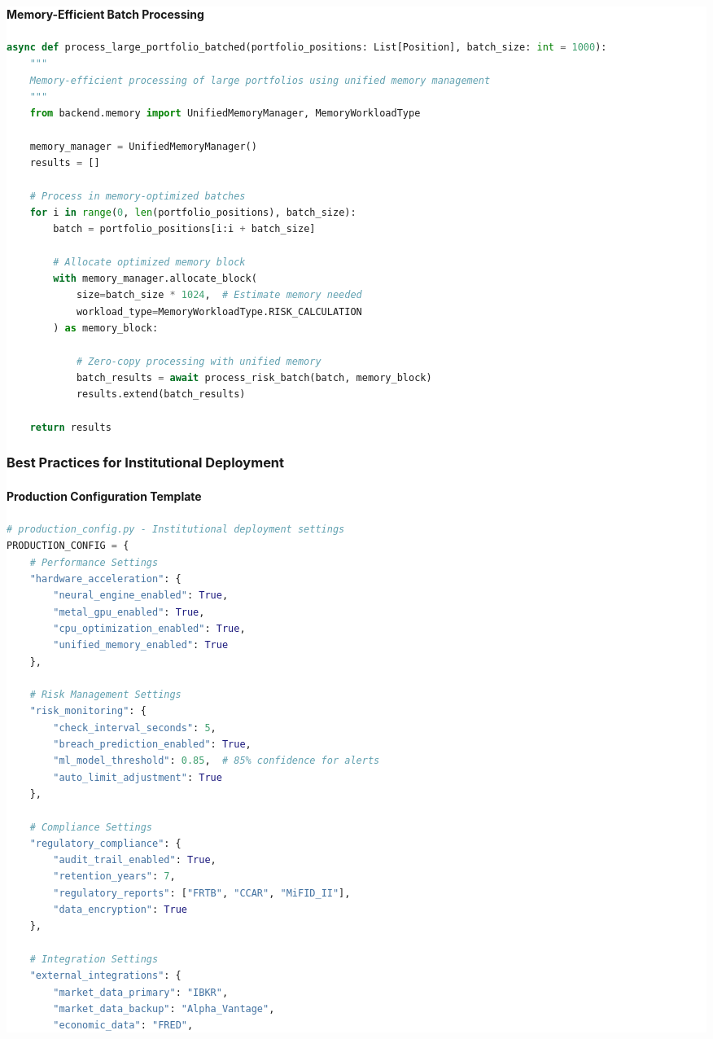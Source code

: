 #### Memory-Efficient Batch Processing
```python
async def process_large_portfolio_batched(portfolio_positions: List[Position], batch_size: int = 1000):
    """
    Memory-efficient processing of large portfolios using unified memory management
    """
    from backend.memory import UnifiedMemoryManager, MemoryWorkloadType
    
    memory_manager = UnifiedMemoryManager()
    results = []
    
    # Process in memory-optimized batches
    for i in range(0, len(portfolio_positions), batch_size):
        batch = portfolio_positions[i:i + batch_size]
        
        # Allocate optimized memory block
        with memory_manager.allocate_block(
            size=batch_size * 1024,  # Estimate memory needed
            workload_type=MemoryWorkloadType.RISK_CALCULATION
        ) as memory_block:
            
            # Zero-copy processing with unified memory
            batch_results = await process_risk_batch(batch, memory_block)
            results.extend(batch_results)
    
    return results
```

### Best Practices for Institutional Deployment

#### Production Configuration Template
```python
# production_config.py - Institutional deployment settings
PRODUCTION_CONFIG = {
    # Performance Settings
    "hardware_acceleration": {
        "neural_engine_enabled": True,
        "metal_gpu_enabled": True,
        "cpu_optimization_enabled": True,
        "unified_memory_enabled": True
    },
    
    # Risk Management Settings
    "risk_monitoring": {
        "check_interval_seconds": 5,
        "breach_prediction_enabled": True,
        "ml_model_threshold": 0.85,  # 85% confidence for alerts
        "auto_limit_adjustment": True
    },
    
    # Compliance Settings
    "regulatory_compliance": {
        "audit_trail_enabled": True,
        "retention_years": 7,
        "regulatory_reports": ["FRTB", "CCAR", "MiFID_II"],
        "data_encryption": True
    },
    
    # Integration Settings
    "external_integrations": {
        "market_data_primary": "IBKR",
        "market_data_backup": "Alpha_Vantage",
        "economic_data": "FRED",
```